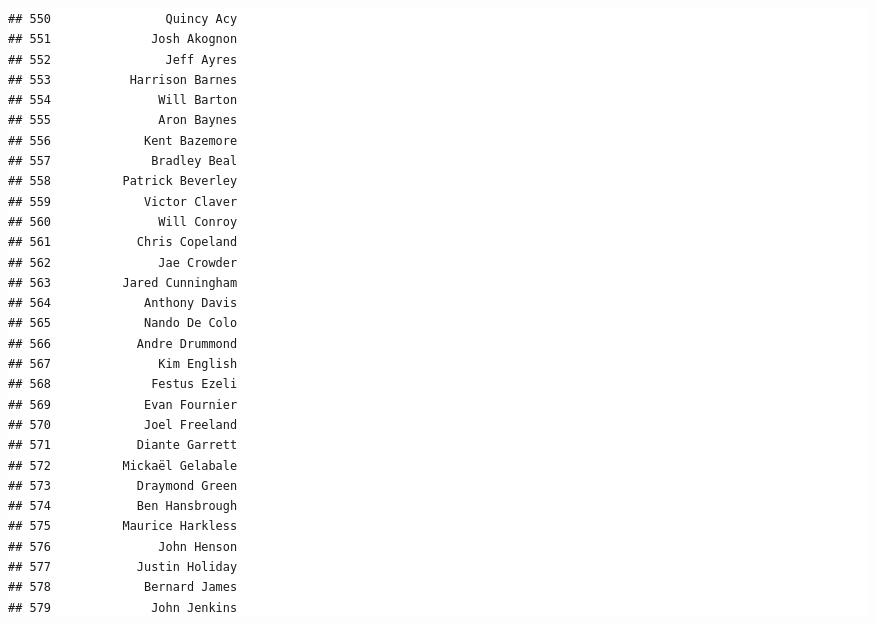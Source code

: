     ## 550                Quincy Acy
    ## 551              Josh Akognon
    ## 552                Jeff Ayres
    ## 553           Harrison Barnes
    ## 554               Will Barton
    ## 555               Aron Baynes
    ## 556             Kent Bazemore
    ## 557              Bradley Beal
    ## 558          Patrick Beverley
    ## 559             Victor Claver
    ## 560               Will Conroy
    ## 561            Chris Copeland
    ## 562               Jae Crowder
    ## 563          Jared Cunningham
    ## 564             Anthony Davis
    ## 565             Nando De Colo
    ## 566            Andre Drummond
    ## 567               Kim English
    ## 568              Festus Ezeli
    ## 569             Evan Fournier
    ## 570             Joel Freeland
    ## 571            Diante Garrett
    ## 572          Mickaël Gelabale
    ## 573            Draymond Green
    ## 574            Ben Hansbrough
    ## 575          Maurice Harkless
    ## 576               John Henson
    ## 577            Justin Holiday
    ## 578             Bernard James
    ## 579              John Jenkins